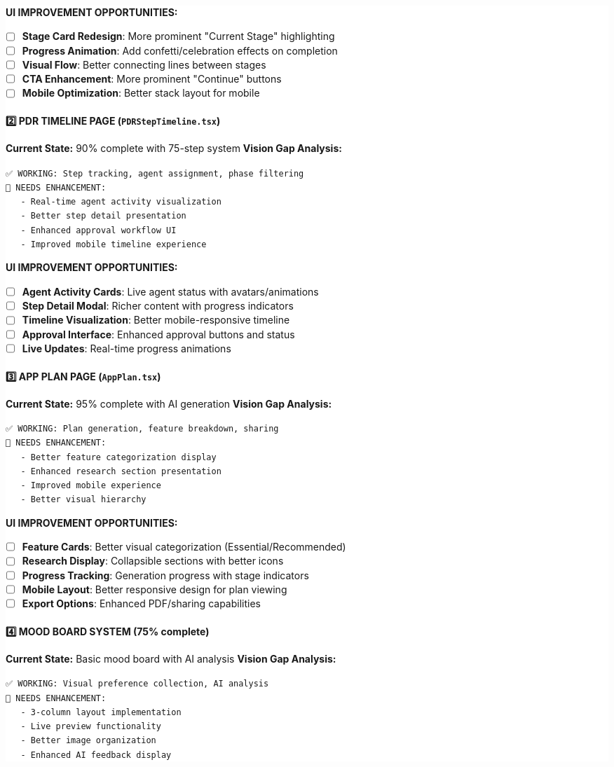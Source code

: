 **UI IMPROVEMENT OPPORTUNITIES:**
- [ ] **Stage Card Redesign**: More prominent "Current Stage" highlighting
- [ ] **Progress Animation**: Add confetti/celebration effects on completion
- [ ] **Visual Flow**: Better connecting lines between stages
- [ ] **CTA Enhancement**: More prominent "Continue" buttons
- [ ] **Mobile Optimization**: Better stack layout for mobile

#### 2️⃣ **PDR TIMELINE PAGE** (`PDRStepTimeline.tsx`)
**Current State:** 90% complete with 75-step system
**Vision Gap Analysis:**
```
✅ WORKING: Step tracking, agent assignment, phase filtering
🔄 NEEDS ENHANCEMENT:
   - Real-time agent activity visualization
   - Better step detail presentation
   - Enhanced approval workflow UI
   - Improved mobile timeline experience
```

**UI IMPROVEMENT OPPORTUNITIES:**
- [ ] **Agent Activity Cards**: Live agent status with avatars/animations
- [ ] **Step Detail Modal**: Richer content with progress indicators
- [ ] **Timeline Visualization**: Better mobile-responsive timeline
- [ ] **Approval Interface**: Enhanced approval buttons and status
- [ ] **Live Updates**: Real-time progress animations

#### 3️⃣ **APP PLAN PAGE** (`AppPlan.tsx`)
**Current State:** 95% complete with AI generation
**Vision Gap Analysis:**
```
✅ WORKING: Plan generation, feature breakdown, sharing
🔄 NEEDS ENHANCEMENT:
   - Better feature categorization display
   - Enhanced research section presentation
   - Improved mobile experience
   - Better visual hierarchy
```

**UI IMPROVEMENT OPPORTUNITIES:**
- [ ] **Feature Cards**: Better visual categorization (Essential/Recommended)
- [ ] **Research Display**: Collapsible sections with better icons
- [ ] **Progress Tracking**: Generation progress with stage indicators
- [ ] **Mobile Layout**: Better responsive design for plan viewing
- [ ] **Export Options**: Enhanced PDF/sharing capabilities

#### 4️⃣ **MOOD BOARD SYSTEM** (75% complete)
**Current State:** Basic mood board with AI analysis
**Vision Gap Analysis:**
```
✅ WORKING: Visual preference collection, AI analysis
🔄 NEEDS ENHANCEMENT:
   - 3-column layout implementation
   - Live preview functionality
   - Better image organization
   - Enhanced AI feedback display
```

